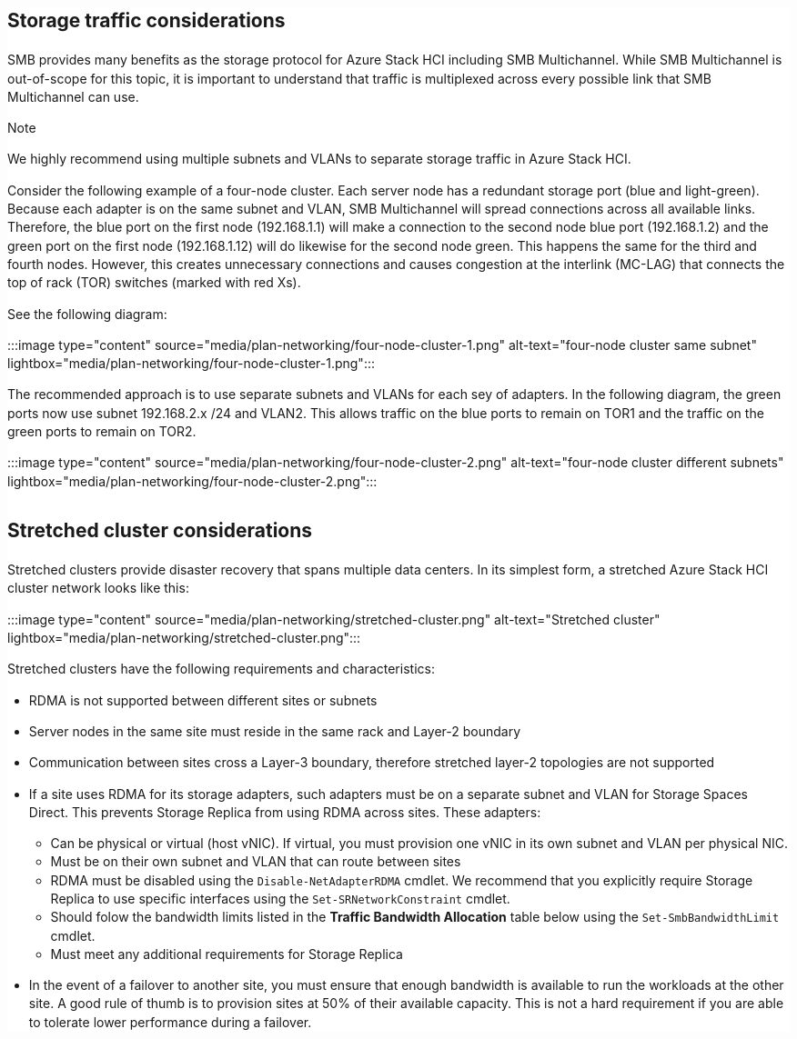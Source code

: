 ## Storage traffic considerations

SMB provides many benefits as the storage protocol for Azure Stack HCI including SMB Multichannel. While SMB Multichannel is out-of-scope for this topic, it is important to understand that traffic is multiplexed across every possible link that SMB Multichannel can use.

> [!NOTE]
>We highly recommend using multiple subnets and VLANs to separate storage traffic in Azure Stack HCI.

Consider the following example of a four-node cluster. Each server node has a redundant storage port (blue and light-green). Because each adapter is on the same subnet and VLAN, SMB Multichannel will spread connections across all available links. Therefore, the blue port on the first node (192.168.1.1) will make a connection to the second node blue port (192.168.1.2) and the green port on the first node (192.168.1.12) will do likewise for the second node green. This happens the same for the third and fourth nodes. However, this creates unnecessary connections and causes congestion at the interlink (MC-LAG) that connects the top of rack (TOR) switches (marked with red Xs).

See the following diagram:

:::image type="content" source="media/plan-networking/four-node-cluster-1.png" alt-text="four-node cluster same subnet" lightbox="media/plan-networking/four-node-cluster-1.png":::

The recommended approach is to use separate subnets and VLANs for each sey of adapters. In the following diagram, the green ports now use subnet 192.168.2.x /24 and VLAN2. This allows traffic on the blue ports to remain on TOR1 and the traffic on the green ports to remain on TOR2.

:::image type="content" source="media/plan-networking/four-node-cluster-2.png" alt-text="four-node cluster different subnets" lightbox="media/plan-networking/four-node-cluster-2.png":::

## Stretched cluster considerations

Stretched clusters provide disaster recovery that spans multiple data centers. In its simplest form, a stretched Azure Stack HCI cluster network looks like this:

:::image type="content" source="media/plan-networking/stretched-cluster.png" alt-text="Stretched cluster" lightbox="media/plan-networking/stretched-cluster.png":::

Stretched clusters have the following requirements and characteristics:

- RDMA is not supported between different sites or subnets
- Server nodes in the same site must reside in the same rack and Layer-2 boundary
- Communication between sites cross a Layer-3 boundary, therefore stretched layer-2 topologies are not supported

- If a site uses RDMA for its storage adapters, such adapters must be on a separate subnet and VLAN for Storage Spaces Direct. This prevents Storage Replica from using RDMA across sites. These adapters:

    - Can be physical or virtual (host vNIC). If virtual, you must provision one vNIC in its own subnet and VLAN per physical NIC.
    - Must be on their own subnet and VLAN that can route between sites
    - RDMA must be disabled using the `Disable-NetAdapterRDMA` cmdlet. We recommend that you explicitly require Storage Replica to use specific interfaces using the `Set-SRNetworkConstraint` cmdlet.
    - Should folow the bandwidth limits listed in the **Traffic Bandwidth Allocation** table below using the `Set-SmbBandwidthLimit` cmdlet.
    - Must meet any additional requirements for Storage Replica
-	In the event of a failover to another site, you must ensure that enough bandwidth is available to run the workloads at the other site. A good rule of thumb is to provision sites at 50% of their available capacity. This is not a hard requirement if you are able to tolerate lower performance during a failover.
